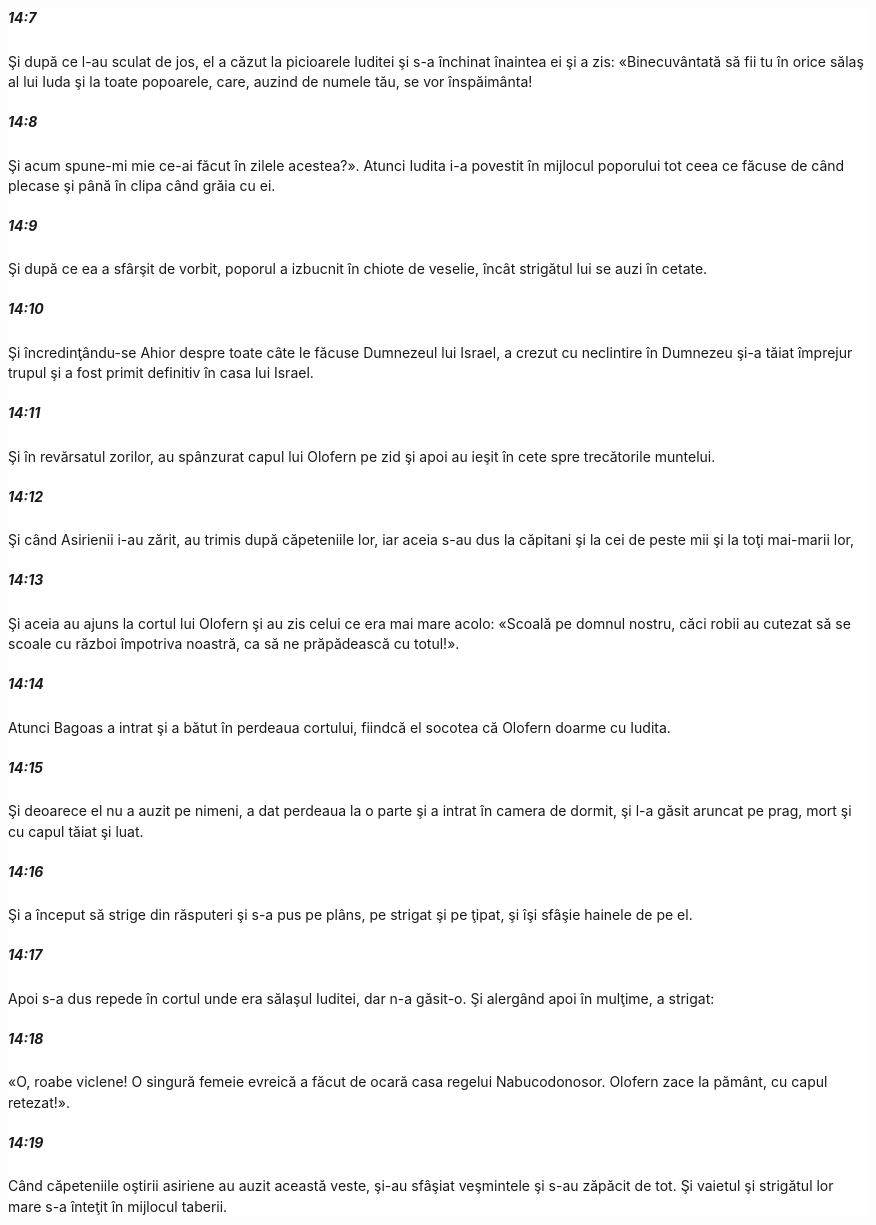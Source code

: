 ##### 14:7
Şi după ce l-au sculat de jos, el a căzut la picioarele Iuditei şi s-a închinat înaintea ei şi a zis: «Binecuvântată să fii tu în orice sălaş al lui Iuda şi la toate popoarele, care, auzind de numele tău, se vor înspăimânta!

##### 14:8
Şi acum spune-mi mie ce-ai făcut în zilele acestea?». Atunci Iudita i-a povestit în mijlocul poporului tot ceea ce făcuse de când plecase şi până în clipa când grăia cu ei.

##### 14:9
Şi după ce ea a sfârşit de vorbit, poporul a izbucnit în chiote de veselie, încât strigătul lui se auzi în cetate.

##### 14:10
Şi încredinţându-se Ahior despre toate câte le făcuse Dumnezeul lui Israel, a crezut cu neclintire în Dumnezeu şi-a tăiat împrejur trupul şi a fost primit definitiv în casa lui Israel.

##### 14:11
Şi în revărsatul zorilor, au spânzurat capul lui Olofern pe zid şi apoi au ieşit în cete spre trecătorile muntelui.

##### 14:12
Şi când Asirienii i-au zărit, au trimis după căpeteniile lor, iar aceia s-au dus la căpitani şi la cei de peste mii şi la toţi mai-marii lor,

##### 14:13
Şi aceia au ajuns la cortul lui Olofern şi au zis celui ce era mai mare acolo: «Scoală pe domnul nostru, căci robii au cutezat să se scoale cu război împotriva noastră, ca să ne prăpădească cu totul!».

##### 14:14
Atunci Bagoas a intrat şi a bătut în perdeaua cortului, fiindcă el socotea că Olofern doarme cu Iudita.

##### 14:15
Şi deoarece el nu a auzit pe nimeni, a dat perdeaua la o parte şi a intrat în camera de dormit, şi l-a găsit aruncat pe prag, mort şi cu capul tăiat şi luat.

##### 14:16
Şi a început să strige din răsputeri şi s-a pus pe plâns, pe strigat şi pe ţipat, şi îşi sfâşie hainele de pe el.

##### 14:17
Apoi s-a dus repede în cortul unde era sălaşul Iuditei, dar n-a găsit-o. Şi alergând apoi în mulţime, a strigat:

##### 14:18
«O, roabe viclene! O singură femeie evreică a făcut de ocară casa regelui Nabucodonosor. Olofern zace la pământ, cu capul retezat!».

##### 14:19
Când căpeteniile oştirii asiriene au auzit această veste, şi-au sfâşiat veşmintele şi s-au zăpăcit de tot. Şi vaietul şi strigătul lor mare s-a înteţit în mijlocul taberii.
